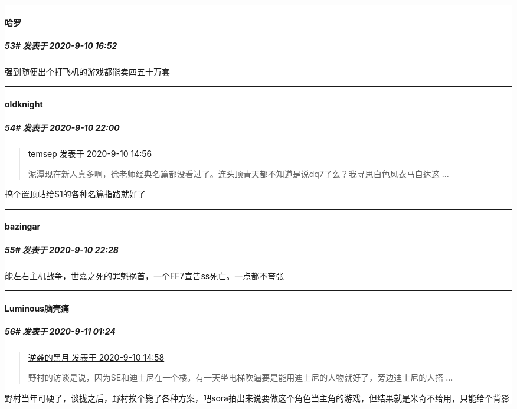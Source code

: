 

*****

####  哈罗  
##### 53#       发表于 2020-9-10 16:52




强到随便出个打飞机的游戏都能卖四五十万套 







*****

####  oldknight  
##### 54#       发表于 2020-9-10 22:00



<blockquote><a href="httphttps://bbs.saraba1st.com/2b/forum.php?mod=redirect&amp;goto=findpost&amp;pid=48696989&amp;ptid=1959191" target="_blank">temsep 发表于 2020-9-10 14:56</a>

泥潭现在新人真多啊，徐老师经典名篇都没看过了。连头顶青天都不知道是说dq7了么？我寻思白色风衣马自达这 ...</blockquote>
搞个置顶帖给S1的各种名篇指路就好了







*****

####  bazingar  
##### 55#       发表于 2020-9-10 22:28




能左右主机战争，世嘉之死的罪魁祸首，一个FF7宣告ss死亡。一点都不夸张







*****

####  Luminous脑壳痛  
##### 56#       发表于 2020-9-11 01:24



<blockquote><a href="httphttps://bbs.saraba1st.com/2b/forum.php?mod=redirect&amp;goto=findpost&amp;pid=48697009&amp;ptid=1959191" target="_blank">逆袭的黑月 发表于 2020-9-10 14:58</a>

野村的访谈是说，因为SE和迪士尼在一个楼。有一天坐电梯吹逼要是能用迪士尼的人物就好了，旁边迪士尼的人搭 ...</blockquote>
野村当年可硬了，谈拢之后，野村挨个毙了各种方案，吧sora拍出来说要做这个角色当主角的游戏，但结果就是米奇不给用，只能给个背影


